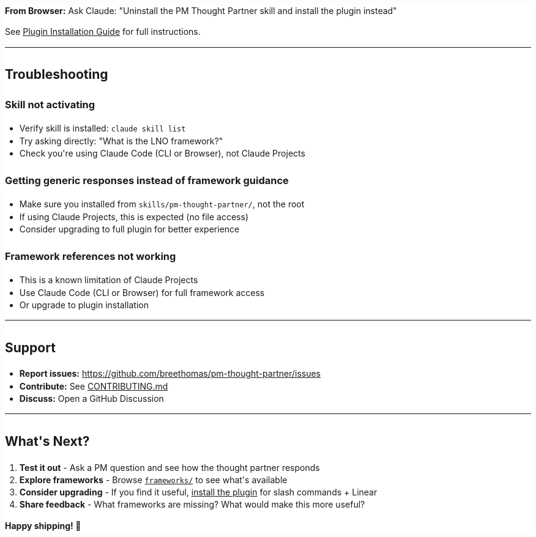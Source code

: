 **From Browser:**
Ask Claude: "Uninstall the PM Thought Partner skill and install the plugin instead"

See [Plugin Installation Guide](INSTALL_PLUGIN.md) for full instructions.

---

## Troubleshooting

### Skill not activating
- Verify skill is installed: `claude skill list`
- Try asking directly: "What is the LNO framework?"
- Check you're using Claude Code (CLI or Browser), not Claude Projects

### Getting generic responses instead of framework guidance
- Make sure you installed from `skills/pm-thought-partner/`, not the root
- If using Claude Projects, this is expected (no file access)
- Consider upgrading to full plugin for better experience

### Framework references not working
- This is a known limitation of Claude Projects
- Use Claude Code (CLI or Browser) for full framework access
- Or upgrade to plugin installation

---

## Support

- **Report issues:** https://github.com/breethomas/pm-thought-partner/issues
- **Contribute:** See [CONTRIBUTING.md](CONTRIBUTING.md)
- **Discuss:** Open a GitHub Discussion

---

## What's Next?

1. **Test it out** - Ask a PM question and see how the thought partner responds
2. **Explore frameworks** - Browse [`frameworks/`](frameworks/) to see what's available
3. **Consider upgrading** - If you find it useful, [install the plugin](INSTALL_PLUGIN.md) for slash commands + Linear
4. **Share feedback** - What frameworks are missing? What would make this more useful?

**Happy shipping! 🚀**
